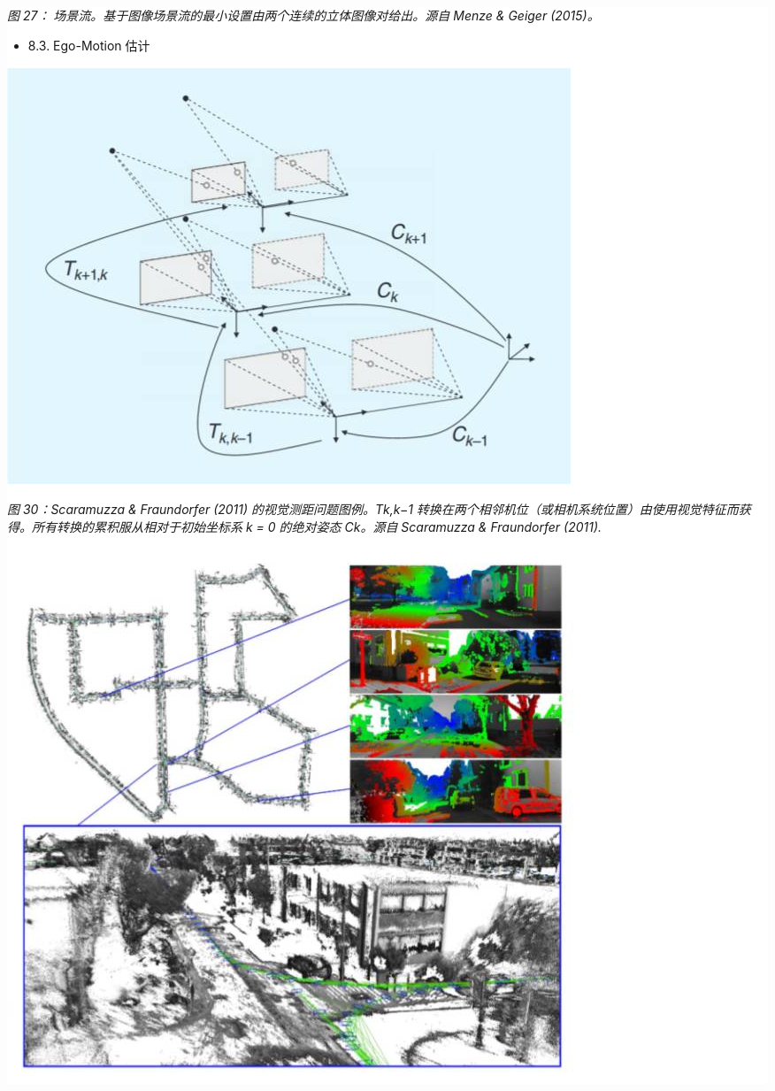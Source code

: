 *图 27： 场景流。基于图像场景流的最小设置由两个连续的立体图像对给出。源自 Menze & Geiger (2015)。*

*   8.3\. Ego-Motion 估计

![](img/33414c8b9c554f08bcb381c59931d9c4.jpg)

*图 30：Scaramuzza & Fraundorfer (2011) 的视觉测距问题图例。Tk,k−1 转换在两个相邻机位（或相机系统位置）由使用视觉特征而获得。所有转换的累积服从相对于初始坐标系 k = 0 的绝对姿态 Ck。源自 Scaramuzza & Fraundorfer (2011).*

![](img/fa6c5c5d843c01af1f5457e448968968.jpg)
